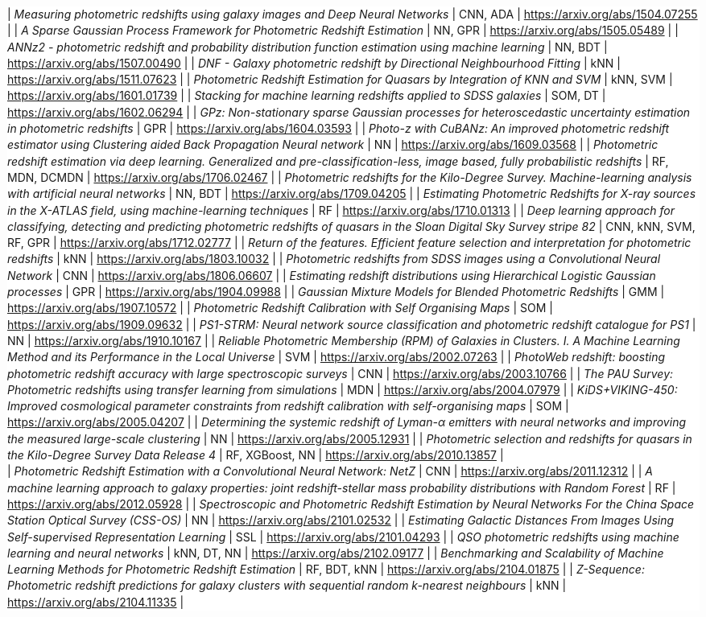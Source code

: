 | *Measuring photometric redshifts using galaxy images and Deep Neural Networks* | CNN, ADA | https://arxiv.org/abs/1504.07255 |
| *A Sparse Gaussian Process Framework for Photometric Redshift Estimation* | NN, GPR | https://arxiv.org/abs/1505.05489 | 
| *ANNz2 - photometric redshift and probability distribution function estimation using machine learning* | NN, BDT | https://arxiv.org/abs/1507.00490 | 
| *DNF - Galaxy photometric redshift by Directional Neighbourhood Fitting* | kNN | https://arxiv.org/abs/1511.07623 | 
| *Photometric Redshift Estimation for Quasars by Integration of KNN and SVM* | kNN, SVM | https://arxiv.org/abs/1601.01739 |
| *Stacking for machine learning redshifts applied to SDSS galaxies* | SOM, DT | https://arxiv.org/abs/1602.06294 |
| *GPz: Non-stationary sparse Gaussian processes for heteroscedastic uncertainty estimation in photometric redshifts* | GPR | https://arxiv.org/abs/1604.03593 |
| *Photo-z with CuBANz: An improved photometric redshift estimator using Clustering aided Back Propagation Neural network* | NN | https://arxiv.org/abs/1609.03568 |
| *Photometric redshift estimation via deep learning. Generalized and pre-classification-less, image based, fully probabilistic redshifts* | RF, MDN, DCMDN | https://arxiv.org/abs/1706.02467 |
| *Photometric redshifts for the Kilo-Degree Survey. Machine-learning analysis with artificial neural networks* | NN, BDT | https://arxiv.org/abs/1709.04205 |
| *Estimating Photometric Redshifts for X-ray sources in the X-ATLAS field, using machine-learning techniques* | RF | https://arxiv.org/abs/1710.01313 |
| *Deep learning approach for classifying, detecting and predicting photometric redshifts of quasars in the Sloan Digital Sky Survey stripe 82* | CNN, kNN, SVM, RF, GPR | https://arxiv.org/abs/1712.02777 |
| *Return of the features. Efficient feature selection and interpretation for photometric redshifts* | kNN | https://arxiv.org/abs/1803.10032 |
| *Photometric redshifts from SDSS images using a Convolutional Neural Network* | CNN | https://arxiv.org/abs/1806.06607 | 
| *Estimating redshift distributions using Hierarchical Logistic Gaussian processes* | GPR | https://arxiv.org/abs/1904.09988 |
| *Gaussian Mixture Models for Blended Photometric Redshifts* | GMM | https://arxiv.org/abs/1907.10572 | 
| *Photometric Redshift Calibration with Self Organising Maps* | SOM | https://arxiv.org/abs/1909.09632 |
| *PS1-STRM: Neural network source classification and photometric redshift catalogue for PS1* | NN | https://arxiv.org/abs/1910.10167 |
| *Reliable Photometric Membership (RPM) of Galaxies in Clusters. I. A Machine Learning Method and its Performance in the Local Universe* | SVM | https://arxiv.org/abs/2002.07263 |
| *PhotoWeb redshift: boosting photometric redshift accuracy with large spectroscopic surveys* | CNN | https://arxiv.org/abs/2003.10766 |
| *The PAU Survey: Photometric redshifts using transfer learning from simulations* | MDN | https://arxiv.org/abs/2004.07979 |
| *KiDS+VIKING-450: Improved cosmological parameter constraints from redshift calibration with self-organising maps* | SOM | https://arxiv.org/abs/2005.04207 |
| *Determining the systemic redshift of Lyman-α emitters with neural networks and improving the measured large-scale clustering* | NN | https://arxiv.org/abs/2005.12931 |
| *Photometric selection and redshifts for quasars in the Kilo-Degree Survey Data Release 4* | RF, XGBoost, NN | https://arxiv.org/abs/2010.13857 |  
| *Photometric Redshift Estimation with a Convolutional Neural Network: NetZ* | CNN | https://arxiv.org/abs/2011.12312 |
| *A machine learning approach to galaxy properties: joint redshift-stellar mass probability distributions with Random Forest* | RF | https://arxiv.org/abs/2012.05928 |
| *Spectroscopic and Photometric Redshift Estimation by Neural Networks For the China Space Station Optical Survey (CSS-OS)* | NN | https://arxiv.org/abs/2101.02532 |
| *Estimating Galactic Distances From Images Using Self-supervised Representation Learning* | SSL | https://arxiv.org/abs/2101.04293 |
| *QSO photometric redshifts using machine learning and neural networks* | kNN, DT, NN | https://arxiv.org/abs/2102.09177 | 
| *Benchmarking and Scalability of Machine Learning Methods for Photometric Redshift Estimation* | RF, BDT, kNN | https://arxiv.org/abs/2104.01875 |
| *Z-Sequence: Photometric redshift predictions for galaxy clusters with sequential random k-nearest neighbours* | kNN | https://arxiv.org/abs/2104.11335 |
